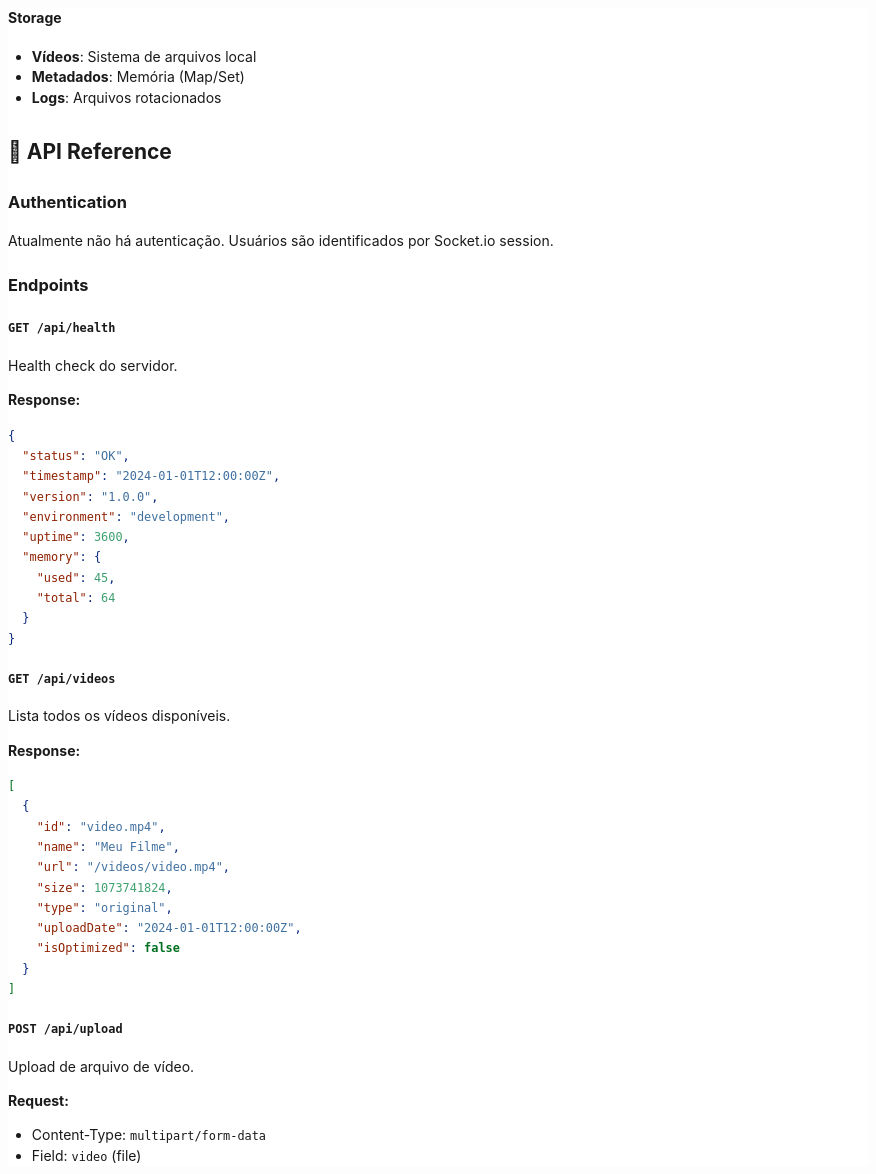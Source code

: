 #### Storage
- **Vídeos**: Sistema de arquivos local
- **Metadados**: Memória (Map/Set)
- **Logs**: Arquivos rotacionados

## 📡 API Reference

### Authentication
Atualmente não há autenticação. Usuários são identificados por Socket.io session.

### Endpoints

#### `GET /api/health`
Health check do servidor.

**Response:**
```json
{
  "status": "OK",
  "timestamp": "2024-01-01T12:00:00Z",
  "version": "1.0.0",
  "environment": "development",
  "uptime": 3600,
  "memory": {
    "used": 45,
    "total": 64
  }
}
```

#### `GET /api/videos`
Lista todos os vídeos disponíveis.

**Response:**
```json
[
  {
    "id": "video.mp4",
    "name": "Meu Filme",
    "url": "/videos/video.mp4",
    "size": 1073741824,
    "type": "original",
    "uploadDate": "2024-01-01T12:00:00Z",
    "isOptimized": false
  }
]
```

#### `POST /api/upload`
Upload de arquivo de vídeo.

**Request:**
- Content-Type: `multipart/form-data`
- Field: `video` (file)
